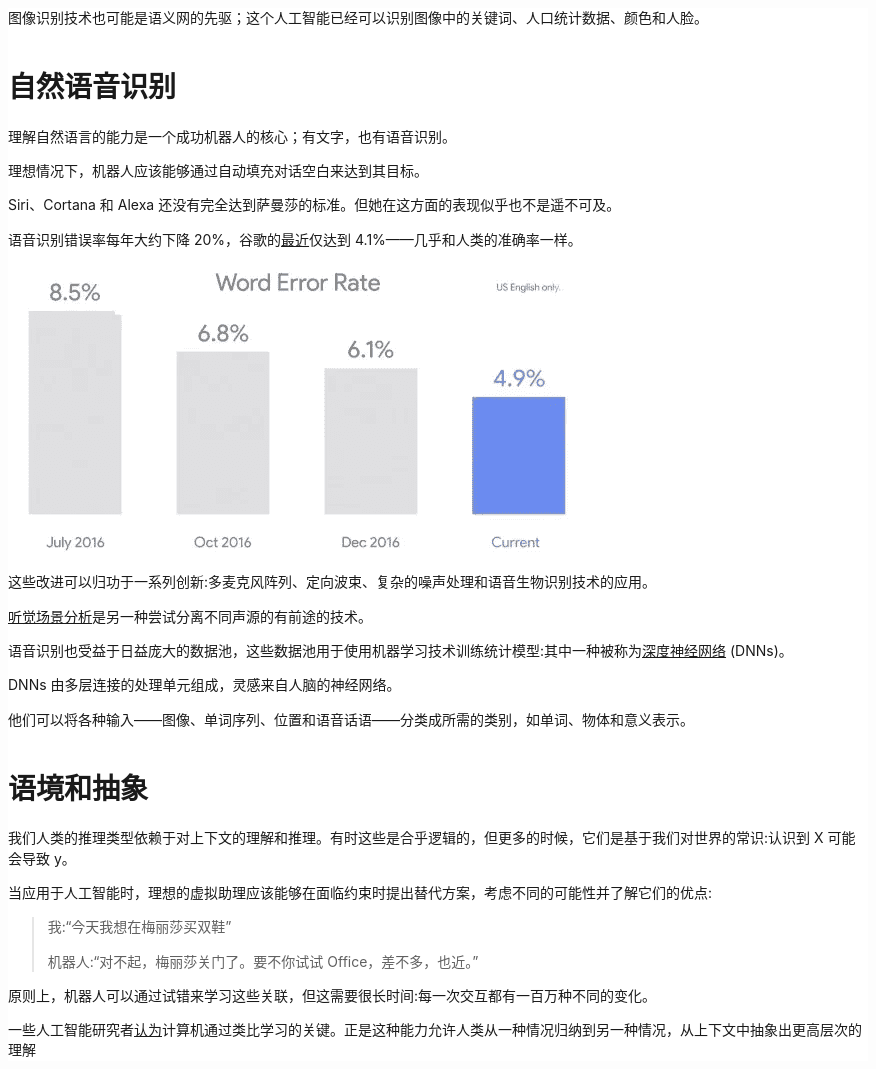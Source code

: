 图像识别技术也可能是语义网的先驱；这个人工智能已经可以识别图像中的关键词、人口统计数据、颜色和人脸。

# 自然语音识别

理解自然语言的能力是一个成功机器人的核心；有文字，也有语音识别。

理想情况下，机器人应该能够通过自动填充对话空白来达到其目标。

Siri、Cortana 和 Alexa 还没有完全达到萨曼莎的标准。但她在这方面的表现似乎也不是遥不可及。

语音识别错误率每年大约下降 20%，谷歌的[最近](https://venturebeat.com/2017/05/17/googles-speech-recognition-technology-now-has-a-4-9-word-error-rate/)仅达到 4.1%——几乎和人类的准确率一样。

![](img/980229095f9d3358fd8faf43c9b3cec8.png)

这些改进可以归功于一系列创新:多麦克风阵列、定向波束、复杂的噪声处理和语音生物识别技术的应用。

[听觉场景分析](http://www.phon.ucl.ac.uk/courses/spsci/AUDL4007/Scene_analysis.pdf)是另一种尝试分离不同声源的有前途的技术。

语音识别也受益于日益庞大的数据池，这些数据池用于使用机器学习技术训练统计模型:其中一种被称为[深度神经网络](https://www.google.co.id/search?q=Deep+Neural+Networks&oq=Deep+Neural+Networks&aqs=chrome..69i57.461j0j4&sourceid=chrome&ie=UTF-8) (DNNs)。

DNNs 由多层连接的处理单元组成，灵感来自人脑的神经网络。

他们可以将各种输入——图像、单词序列、位置和语音话语——分类成所需的类别，如单词、物体和意义表示。

# 语境和抽象

我们人类的推理类型依赖于对上下文的理解和推理。有时这些是合乎逻辑的，但更多的时候，它们是基于我们对世界的常识:认识到 X 可能会导致 y。

当应用于人工智能时，理想的虚拟助理应该能够在面临约束时提出替代方案，考虑不同的可能性并了解它们的优点:

> 我:“今天我想在梅丽莎买双鞋”
> 
> 机器人:“对不起，梅丽莎关门了。要不你试试 Office，差不多，也近。”

原则上，机器人可以通过试错来学习这些关联，但这需要很长时间:每一次交互都有一百万种不同的变化。

一些人工智能研究者[认为](https://www.google.com/url?q=http://www.mccormick.northwestern.edu/news/articles/2016/06/making-computers-reason-and-learn-by-analogy.html&sa=D&ust=1519469889801000&usg=AFQjCNFAZK09jd4KLko50e7v_n2ER5g6mw)计算机通过类比学习的关键。正是这种能力允许人类从一种情况归纳到另一种情况，从上下文中抽象出更高层次的理解
